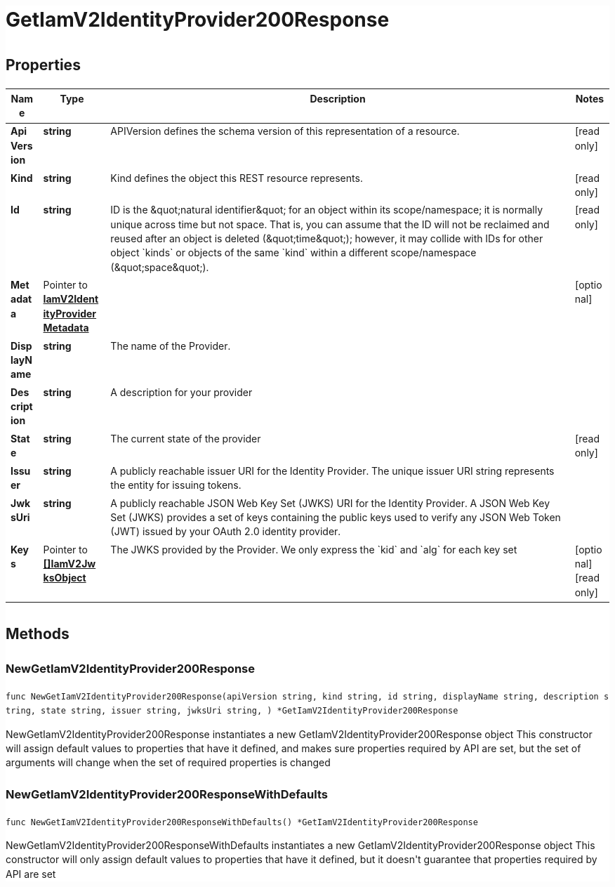 # GetIamV2IdentityProvider200Response

## Properties

Name | Type | Description | Notes
------------ | ------------- | ------------- | -------------
**ApiVersion** | **string** | APIVersion defines the schema version of this representation of a resource. | [readonly] 
**Kind** | **string** | Kind defines the object this REST resource represents. | [readonly] 
**Id** | **string** | ID is the \&quot;natural identifier\&quot; for an object within its scope/namespace; it is normally unique across time but not space. That is, you can assume that the ID will not be reclaimed and reused after an object is deleted (\&quot;time\&quot;); however, it may collide with IDs for other object &#x60;kinds&#x60; or objects of the same &#x60;kind&#x60; within a different scope/namespace (\&quot;space\&quot;). | [readonly] 
**Metadata** | Pointer to [**IamV2IdentityProviderMetadata**](IamV2IdentityProviderMetadata.md) |  | [optional] 
**DisplayName** | **string** | The name of the Provider. | 
**Description** | **string** | A description for your provider | 
**State** | **string** | The current state of the provider | [readonly] 
**Issuer** | **string** | A publicly reachable issuer URI for the Identity Provider. The unique issuer URI string represents the entity for issuing tokens. | 
**JwksUri** | **string** | A publicly reachable JSON Web Key Set (JWKS) URI for the Identity Provider. A JSON Web Key Set (JWKS) provides a set of keys containing the public keys used to verify any JSON Web Token (JWT) issued by your OAuth 2.0 identity provider. | 
**Keys** | Pointer to [**[]IamV2JwksObject**](IamV2JwksObject.md) | The JWKS provided by the Provider. We only express the &#x60;kid&#x60; and &#x60;alg&#x60; for each key set | [optional] [readonly] 

## Methods

### NewGetIamV2IdentityProvider200Response

`func NewGetIamV2IdentityProvider200Response(apiVersion string, kind string, id string, displayName string, description string, state string, issuer string, jwksUri string, ) *GetIamV2IdentityProvider200Response`

NewGetIamV2IdentityProvider200Response instantiates a new GetIamV2IdentityProvider200Response object
This constructor will assign default values to properties that have it defined,
and makes sure properties required by API are set, but the set of arguments
will change when the set of required properties is changed

### NewGetIamV2IdentityProvider200ResponseWithDefaults

`func NewGetIamV2IdentityProvider200ResponseWithDefaults() *GetIamV2IdentityProvider200Response`

NewGetIamV2IdentityProvider200ResponseWithDefaults instantiates a new GetIamV2IdentityProvider200Response object
This constructor will only assign default values to properties that have it defined,
but it doesn't guarantee that properties required by API are set
